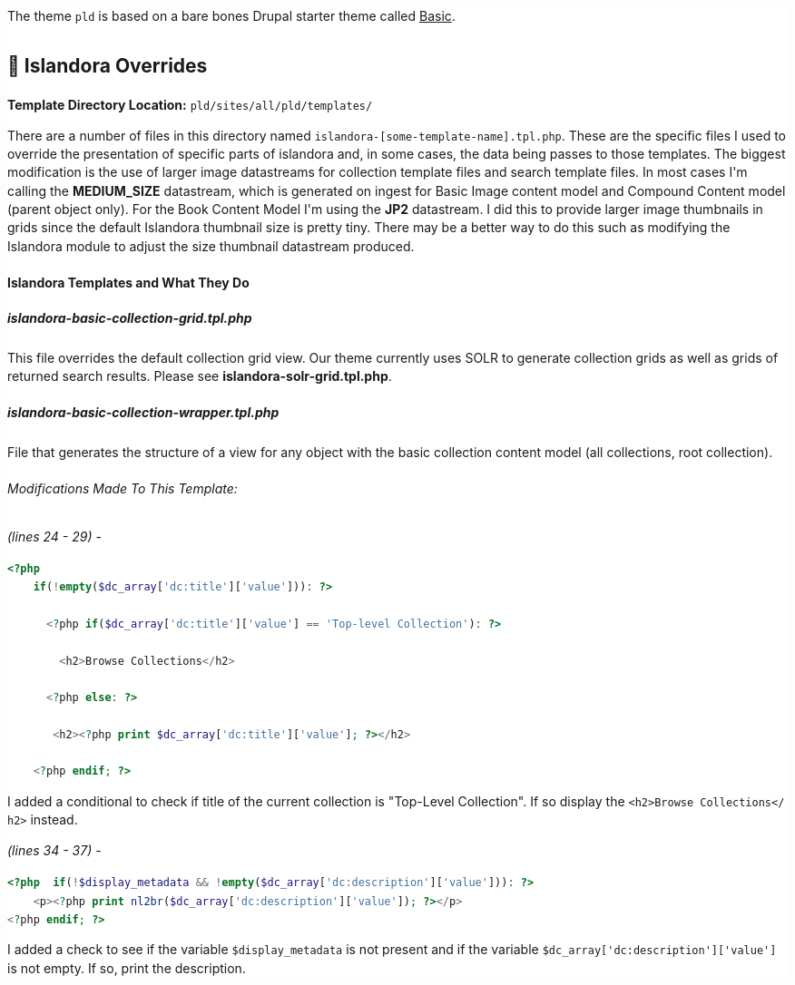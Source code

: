 The theme `pld` is based on a bare bones Drupal starter theme called [Basic](https://www.drupal.org/project/basic/releases/7.x-4.3).

## :file_folder: Islandora Overrides

**Template Directory Location:** `pld/sites/all/pld/templates/`

There are a number of files in this directory named `islandora-[some-template-name].tpl.php`. These are the specific files I used to override the presentation of specific parts of islandora and, in some cases, the data being passes to those templates. The biggest modification is the use of larger image datastreams for collection template files and search template files. In most cases I'm calling the **MEDIUM_SIZE** datastream, which is generated on ingest for Basic Image content model and Compound Content model (parent object only). For the Book Content Model I'm using the **JP2** datastream.
I did this to provide larger image thumbnails in grids since the default Islandora thumbnail size is pretty tiny. There may be a better way to do this such as modifying the Islandora module to adjust the size thumbnail datastream produced.

#### Islandora Templates and What They Do ####

##### islandora-basic-collection-grid.tpl.php #####

This file overrides the default collection grid view. Our theme currently uses SOLR to generate collection grids as well as grids of returned search results.  Please see **islandora-solr-grid.tpl.php**.

##### islandora-basic-collection-wrapper.tpl.php #####

File that generates the structure of a view for any object with the basic collection content model (all collections, root collection).

###### Modifications Made To This Template: ######

_(lines 24 - 29)_ -

```php
<?php
    if(!empty($dc_array['dc:title']['value'])): ?>

      <?php if($dc_array['dc:title']['value'] == 'Top-level Collection'): ?>

        <h2>Browse Collections</h2>

      <?php else: ?>

       <h2><?php print $dc_array['dc:title']['value']; ?></h2>

    <?php endif; ?>
```

I added a conditional to check if title of the current collection is "Top-Level Collection". If so display the `<h2>Browse Collections</h2>` instead.

_(lines 34 - 37)_ -


```php
<?php  if(!$display_metadata && !empty($dc_array['dc:description']['value'])): ?>
    <p><?php print nl2br($dc_array['dc:description']['value']); ?></p>
<?php endif; ?>
```
I added a check to see if the variable `$display_metadata` is not present and if the variable `$dc_array['dc:description']['value']` is not empty. If so, print the description.
